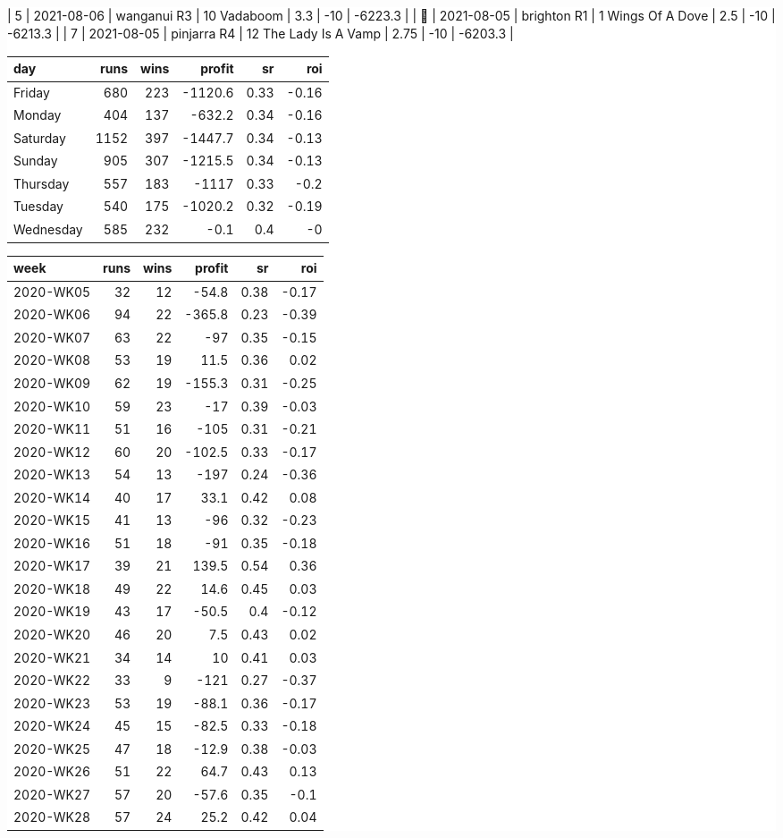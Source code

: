 | 5                 | 2021-08-06 | wanganui R3           | 10 Vadaboom           |   3.3  |    -10   |  -6223.3 |
| :2nd_place_medal: | 2021-08-05 | brighton R1           | 1 Wings Of A Dove     |   2.5  |    -10   |  -6213.3 |
| 7                 | 2021-08-05 | pinjarra R4           | 12 The Lady Is A Vamp |   2.75 |    -10   |  -6203.3 |

| day       |   runs |   wins |   profit |   sr |   roi |
|:----------|-------:|-------:|---------:|-----:|------:|
| Friday    |    680 |    223 |  -1120.6 | 0.33 | -0.16 |
| Monday    |    404 |    137 |   -632.2 | 0.34 | -0.16 |
| Saturday  |   1152 |    397 |  -1447.7 | 0.34 | -0.13 |
| Sunday    |    905 |    307 |  -1215.5 | 0.34 | -0.13 |
| Thursday  |    557 |    183 |  -1117   | 0.33 | -0.2  |
| Tuesday   |    540 |    175 |  -1020.2 | 0.32 | -0.19 |
| Wednesday |    585 |    232 |     -0.1 | 0.4  | -0    |

| week      |   runs |   wins |   profit |   sr |   roi |
|:----------|-------:|-------:|---------:|-----:|------:|
| 2020-WK05 |     32 |     12 |    -54.8 | 0.38 | -0.17 |
| 2020-WK06 |     94 |     22 |   -365.8 | 0.23 | -0.39 |
| 2020-WK07 |     63 |     22 |    -97   | 0.35 | -0.15 |
| 2020-WK08 |     53 |     19 |     11.5 | 0.36 |  0.02 |
| 2020-WK09 |     62 |     19 |   -155.3 | 0.31 | -0.25 |
| 2020-WK10 |     59 |     23 |    -17   | 0.39 | -0.03 |
| 2020-WK11 |     51 |     16 |   -105   | 0.31 | -0.21 |
| 2020-WK12 |     60 |     20 |   -102.5 | 0.33 | -0.17 |
| 2020-WK13 |     54 |     13 |   -197   | 0.24 | -0.36 |
| 2020-WK14 |     40 |     17 |     33.1 | 0.42 |  0.08 |
| 2020-WK15 |     41 |     13 |    -96   | 0.32 | -0.23 |
| 2020-WK16 |     51 |     18 |    -91   | 0.35 | -0.18 |
| 2020-WK17 |     39 |     21 |    139.5 | 0.54 |  0.36 |
| 2020-WK18 |     49 |     22 |     14.6 | 0.45 |  0.03 |
| 2020-WK19 |     43 |     17 |    -50.5 | 0.4  | -0.12 |
| 2020-WK20 |     46 |     20 |      7.5 | 0.43 |  0.02 |
| 2020-WK21 |     34 |     14 |     10   | 0.41 |  0.03 |
| 2020-WK22 |     33 |      9 |   -121   | 0.27 | -0.37 |
| 2020-WK23 |     53 |     19 |    -88.1 | 0.36 | -0.17 |
| 2020-WK24 |     45 |     15 |    -82.5 | 0.33 | -0.18 |
| 2020-WK25 |     47 |     18 |    -12.9 | 0.38 | -0.03 |
| 2020-WK26 |     51 |     22 |     64.7 | 0.43 |  0.13 |
| 2020-WK27 |     57 |     20 |    -57.6 | 0.35 | -0.1  |
| 2020-WK28 |     57 |     24 |     25.2 | 0.42 |  0.04 |